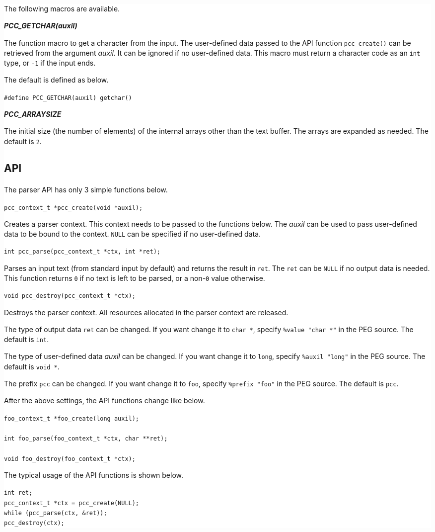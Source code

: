 The following macros are available.

***PCC_GETCHAR(auxil)***

The function macro to get a character from the input. The user-defined data passed to the API function `pcc_create()` can be retrieved from the argument *auxil*. It can be ignored if no user-defined data. This macro must return a character code as an `int` type, or `-1` if the input ends.

The default is defined as below.

	#define PCC_GETCHAR(auxil) getchar()

***PCC_ARRAYSIZE***

The initial size (the number of elements) of the internal arrays other than the text buffer. The arrays are expanded as needed. The default is `2`.

API
---

The parser API has only 3 simple functions below.

	pcc_context_t *pcc_create(void *auxil);

Creates a parser context. This context needs to be passed to the functions below. The *auxil* can be used to pass user-defined data to be bound to the context. `NULL` can be specified if no user-defined data.

	int pcc_parse(pcc_context_t *ctx, int *ret);

Parses an input text (from standard input by default) and returns the result in `ret`. The `ret` can be `NULL` if no output data is needed. This function returns `0` if no text is left to be parsed, or a non-`0` value otherwise.

	void pcc_destroy(pcc_context_t *ctx);

Destroys the parser context. All resources allocated in the parser context are released.

The type of output data `ret` can be changed. If you want change it to `char *`, specify `%value "char *"` in the PEG source. The default is `int`.

The type of user-defined data *auxil* can be changed. If you want change it to `long`, specify `%auxil "long"` in the PEG source. The default is `void *`.

The prefix `pcc` can be changed. If you want change it to `foo`, specify `%prefix "foo"` in the PEG source. The default is `pcc`.

After the above settings, the API functions change like below.

	foo_context_t *foo_create(long auxil);

	int foo_parse(foo_context_t *ctx, char **ret);

	void foo_destroy(foo_context_t *ctx);

The typical usage of the API functions is shown below.

	int ret;
	pcc_context_t *ctx = pcc_create(NULL);
	while (pcc_parse(ctx, &ret));
	pcc_destroy(ctx);
